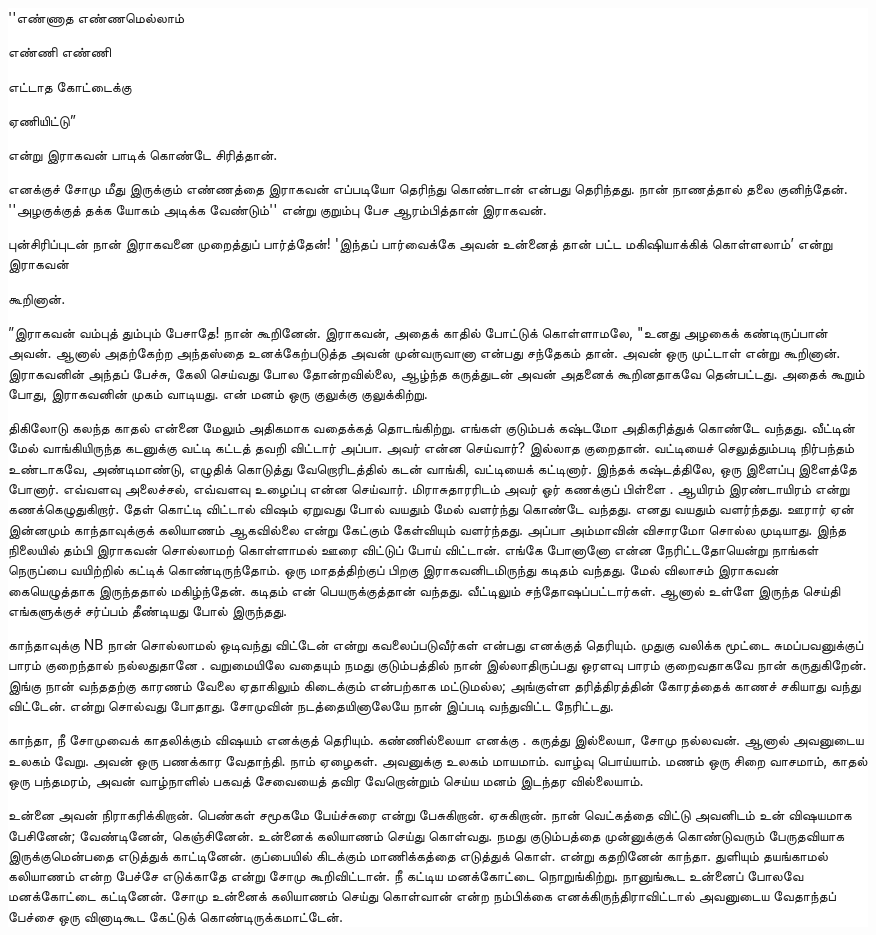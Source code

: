 ''எண்ணாத எண்ணமெல்லாம்  

எண்ணி எண்ணி  

எட்டாத கோட்டைக்கு  

ஏணியிட்டு”  

என்று இராகவன் பாடிக் கொண்டே சிரித்தான்.  

எனக்குச் சோமு மீது இருக்கும் எண்ணத்தை இராகவன் எப்படியோ தெரிந்து கொண்டான் என்பது தெரிந்தது. நான் நாணத்தால் தலை குனிந்தேன். ''அழகுக்குத் தக்க யோகம் அடிக்க வேண்டும்'' என்று குறும்பு பேச ஆரம்பித்தான் இராகவன்.  

புன்சிரிப்புடன் நான் இராகவனை முறைத்துப் பார்த்தேன்! 'இந்தப் பார்வைக்கே அவன் உன்னைத் தான் பட்ட மகிஷியாக்கிக் கொள்ளலாம்’ என்று இராகவன்  

கூறினான்.  

”இராகவன் வம்புத் தும்பும் பேசாதே! நான் கூறினேன். இராகவன், அதைக் காதில் போட்டுக் கொள்ளாமலே, "உனது அழகைக் கண்டிருப்பான் அவன். ஆனால் அதற்கேற்ற அந்தஸ்தை உனக்கேற்படுத்த அவன் முன்வருவானா என்பது சந்தேகம் தான். அவன் ஒரு முட்டாள் என்று கூறினான். இராகவனின் அந்தப் பேச்சு, கேலி செய்வது போல தோன்றவில்லை, ஆழ்ந்த கருத்துடன் அவன் அதனைக் கூறினதாகவே தென்பட்டது. அதைக் கூறும் போது, இராகவனின் முகம் வாடியது. என் மனம் ஒரு குலுக்கு குலுக்கிற்று.  

திகிலோடு கலந்த காதல் என்னை மேலும் அதிகமாக வதைக்கத் தொடங்கிற்று. எங்கள் குடும்பக் கஷ்டமோ அதிகரித்துக் கொண்டே வந்தது. வீட்டின் மேல் வாங்கியிருந்த கடனுக்கு வட்டி கட்டத் தவறி விட்டார் அப்பா. அவர் என்ன செய்வார்? இல்லாத குறைதான். வட்டியைச் செலுத்தும்படி நிர்பந்தம் உண்டாகவே, அண்டிமாண்டு, எழுதிக் கொடுத்து வேறொரிடத்தில் கடன் வாங்கி, வட்டியைக் கட்டினார். இந்தக் கஷ்டத்திலே, ஒரு இளைப்பு இளைத்தே போனார். எவ்வளவு அலைச்சல், எவ்வளவு உழைப்பு என்ன செய்வார். மிராசுதாரரிடம் அவர் ஓர் கணக்குப் பிள்ளை . ஆயிரம் இரண்டாயிரம் என்று கணக்கெழுதுகிறார். தேள் கொட்டி விட்டால் விஷம் ஏறுவது போல் வயதும் மேல் வளர்ந்து கொண்டே வந்தது. எனது வயதும் வளர்ந்தது. ஊரார் ஏன் இன்னமும் காந்தாவுக்குக் கலியாணம் ஆகவில்லை என்று கேட்கும் கேள்வியும் வளர்ந்தது. அப்பா அம்மாவின் விசாரமோ சொல்ல முடியாது. இந்த நிலையில் தம்பி இராகவன் சொல்லாமற் கொள்ளாமல் ஊரை விட்டுப் போய் விட்டான். எங்கே போனானோ என்ன நேரிட்டதோயென்று நாங்கள் நெருப்பை வயிற்றில் கட்டிக் கொண்டிருந்தோம். ஒரு மாதத்திற்குப் பிறகு இராகவனிடமிருந்து கடிதம் வந்தது. மேல் விலாசம் இராகவன் கையெழுத்தாக இருந்ததால் மகிழ்ந்தேன். கடிதம் என் பெயருக்குத்தான் வந்தது. வீட்டிலும் சந்தோஷப்பட்டார்கள். ஆனால் உள்ளே இருந்த செய்தி எங்களுக்குச் சர்ப்பம் தீண்டியது போல் இருந்தது.  

காந்தாவுக்கு NB நான் சொல்லாமல் ஒடிவந்து விட்டேன் என்று கவலைப்படுவீர்கள் என்பது எனக்குத் தெரியும். முதுகு வலிக்க மூட்டை சுமப்பவனுக்குப் பாரம் குறைந்தால் நல்லதுதானே . வறுமையிலே வதையும் நமது குடும்பத்தில் நான் இல்லாதிருப்பது ஒரளவு பாரம் குறைவதாகவே நான் கருதுகிறேன். இங்கு நான் வந்ததற்கு காரணம் வேலை ஏதாகிலும் கிடைக்கும் என்பற்காக மட்டுமல்ல; அங்குள்ள தரித்திரத்தின் கோரத்தைக் காணச் சகியாது வந்து விட்டேன். என்று சொல்வது போதாது. சோமுவின் நடத்தையினாலேயே நான் இப்படி வந்துவிட்ட நேரிட்டது.  

காந்தா, நீ சோமுவைக் காதலிக்கும் விஷயம் எனக்குத் தெரியும். கண்ணில்லையா எனக்கு . கருத்து இல்லையா, சோமு நல்லவன். ஆனால் அவனுடைய உலகம் வேறு. அவன் ஒரு பணக்கார வேதாந்தி. நாம் ஏழைகள். அவனுக்கு உலகம் மாயமாம். வாழ்வு பொய்யாம். மணம் ஒரு சிறை வாசமாம், காதல் ஒரு பந்தமரம், அவன் வாழ்நாளில் பகவத் சேவையைத் தவிர வேறொன்றும் செய்ய மனம் இடந்தர வில்லையாம்.  

உன்னை அவன் நிராகரிக்கிறான். பெண்கள் சமூகமே பேய்ச்சுரை என்று பேசுகிறான். ஏசுகிறான். நான் வெட்கத்தை விட்டு அவனிடம் உன் விஷயமாக பேசினேன்; வேண்டினேன், கெஞ்சினேன். உன்னைக் கலியாணம் செய்து கொள்வது. நமது குடும்பத்தை முன்னுக்குக் கொண்டுவரும் பேருதவியாக இருக்குமென்பதை எடுத்துக் காட்டினேன். குப்பையில் கிடக்கும் மாணிக்கத்தை எடுத்துக் கொள். என்று கதறினேன் காந்தா. துளியும் தயங்காமல் கலியாணம் என்ற பேச்சே எடுக்காதே என்று சோமு கூறிவிட்டான். நீ கட்டிய மனக்கோட்டை நொறுங்கிற்று. நானுங்கூட உன்னைப் போலவே மனக்கோட்டை கட்டினேன். சோமு உன்னைக் கலியாணம் செய்து கொள்வான் என்ற நம்பிக்கை எனக்கிருந்திராவிட்டால் அவனுடைய வேதாந்தப் பேச்சை ஒரு வினாடிகூட கேட்டுக் கொண்டிருக்கமாட்டேன்.  
